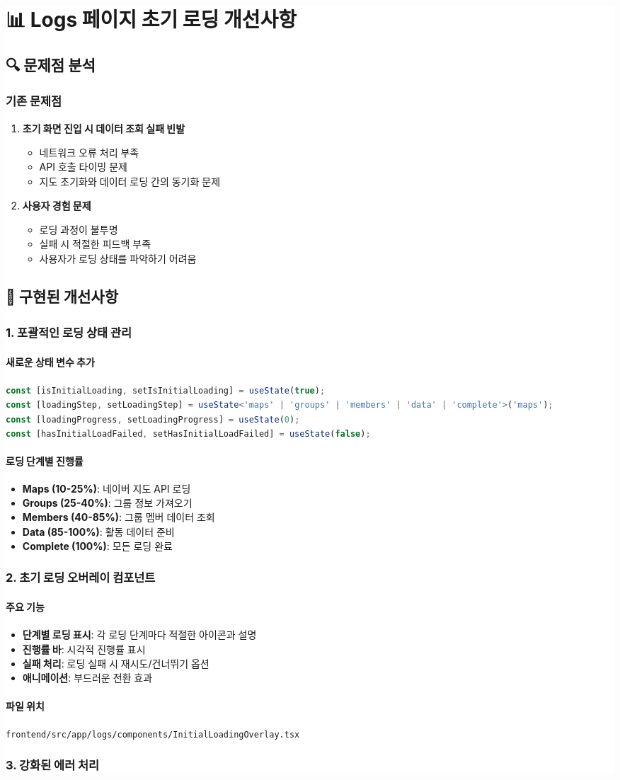 # 📊 Logs 페이지 초기 로딩 개선사항

## 🔍 문제점 분석

### 기존 문제점
1. **초기 화면 진입 시 데이터 조회 실패 빈발**
   - 네트워크 오류 처리 부족
   - API 호출 타이밍 문제
   - 지도 초기화와 데이터 로딩 간의 동기화 문제

2. **사용자 경험 문제**
   - 로딩 과정이 불투명
   - 실패 시 적절한 피드백 부족
   - 사용자가 로딩 상태를 파악하기 어려움

## 🚀 구현된 개선사항

### 1. 포괄적인 로딩 상태 관리

#### 새로운 상태 변수 추가
```typescript
const [isInitialLoading, setIsInitialLoading] = useState(true);
const [loadingStep, setLoadingStep] = useState<'maps' | 'groups' | 'members' | 'data' | 'complete'>('maps');
const [loadingProgress, setLoadingProgress] = useState(0);
const [hasInitialLoadFailed, setHasInitialLoadFailed] = useState(false);
```

#### 로딩 단계별 진행률
- **Maps (10-25%)**: 네이버 지도 API 로딩
- **Groups (25-40%)**: 그룹 정보 가져오기
- **Members (40-85%)**: 그룹 멤버 데이터 조회
- **Data (85-100%)**: 활동 데이터 준비
- **Complete (100%)**: 모든 로딩 완료

### 2. 초기 로딩 오버레이 컴포넌트

#### 주요 기능
- **단계별 로딩 표시**: 각 로딩 단계마다 적절한 아이콘과 설명
- **진행률 바**: 시각적 진행률 표시
- **실패 처리**: 로딩 실패 시 재시도/건너뛰기 옵션
- **애니메이션**: 부드러운 전환 효과

#### 파일 위치
```
frontend/src/app/logs/components/InitialLoadingOverlay.tsx
```

### 3. 강화된 에러 처리
